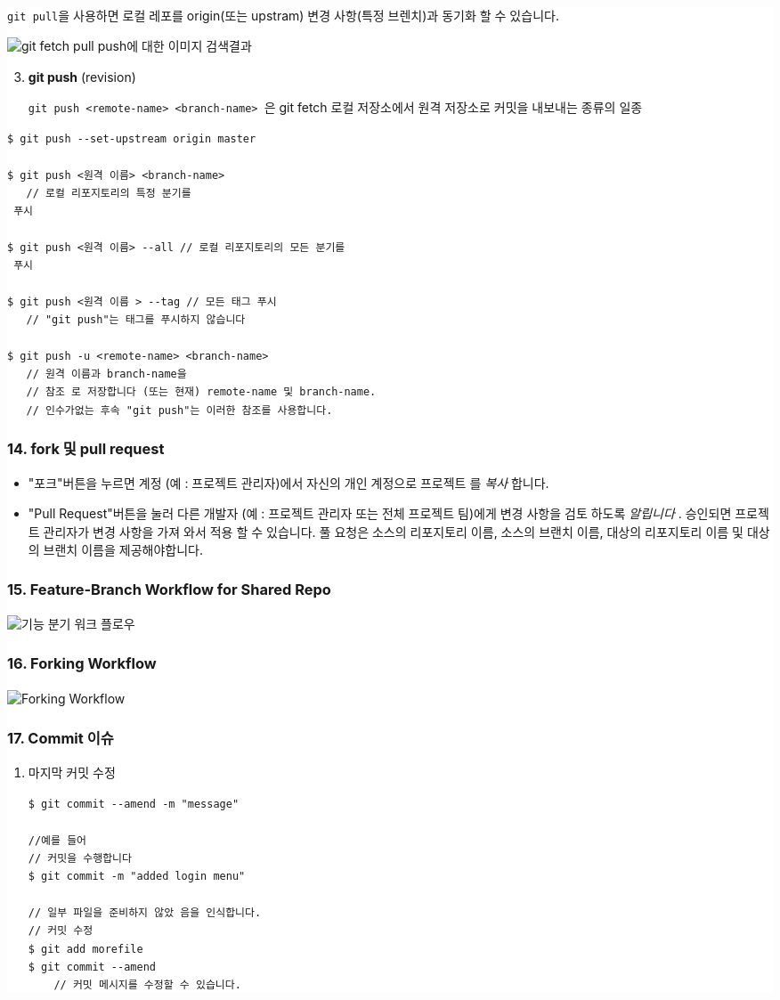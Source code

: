    `git pull`을 사용하면 로컬 레포를 origin(또는 upstram) 변경 사항(특정 브렌치)과 동기화 할 수 있습니다.

   ![git fetch pull push에 대한 이미지 검색결과](http://www-creators.com/wp-content/uploads/2017/05/Screen-Shot-2017-05-25-at-17.27.15.png)

   

3. **git push**  (revision)

   `git push <remote-name> <branch-name> `은 git fetch 로컬 저장소에서 원격 저장소로 커밋을 내보내는 종류의 일종

```
$ git push --set-upstream origin master

$ git push <원격 이름> <branch-name> 
   // 로컬 리포지토리의 특정 분기를 
 푸시
    
$ git push <원격 이름> --all // 로컬 리포지토리의 모든 분기를 
 푸시
    
$ git push <원격 이름 > --tag // 모든 태그 푸시 
   // "git push"는 태그를 푸시하지 않습니다
    
$ git push -u <remote-name> <branch-name> 
   // 원격 이름과 branch-name을 
   // 참조 로 저장합니다 (또는 현재) remote-name 및 branch-name. 
   // 인수가없는 후속 "git push"는 이러한 참조를 사용합니다.
```



### 14. fork 및 pull request

- "포크"버튼을 누르면 계정 (예 : 프로젝트 관리자)에서 자신의 개인 계정으로 프로젝트 를 *복사* 합니다. 

  

- "Pull Request"버튼을 눌러 다른 개발자 (예 : 프로젝트 관리자 또는 전체 프로젝트 팀)에게 변경 사항을 검토 하도록 *알립니다* . 승인되면 프로젝트 관리자가 변경 사항을 가져 와서 적용 할 수 있습니다. 풀 요청은 소스의 리포지토리 이름, 소스의 브랜치 이름, 대상의 리포지토리 이름 및 대상의 브랜치 이름을 제공해야합니다.



### 15.  Feature-Branch Workflow for Shared Repo

![기능 분기 워크 플로우](https://www.ntu.edu.sg/home/ehchua/programming/howto/images/Git_FeatureBranchWorkFlow.png)



### 16.  Forking Workflow

![Forking Workflow](https://www.ntu.edu.sg/home/ehchua/programming/howto/images/Git_ForkingWorkFlow.png)



### 17. Commit 이슈 

1. 마지막 커밋 수정

   ```
   $ git commit --amend -m "message"
   
   //예를 들어
   // 커밋을 수행합니다 
   $ git commit -m "added login menu" 
   
   // 일부 파일을 준비하지 않았 음을 인식합니다. 
   // 커밋 수정 
   $ git add morefile 
   $ git commit --amend 
       // 커밋 메시지를 수정할 수 있습니다.
   ```
